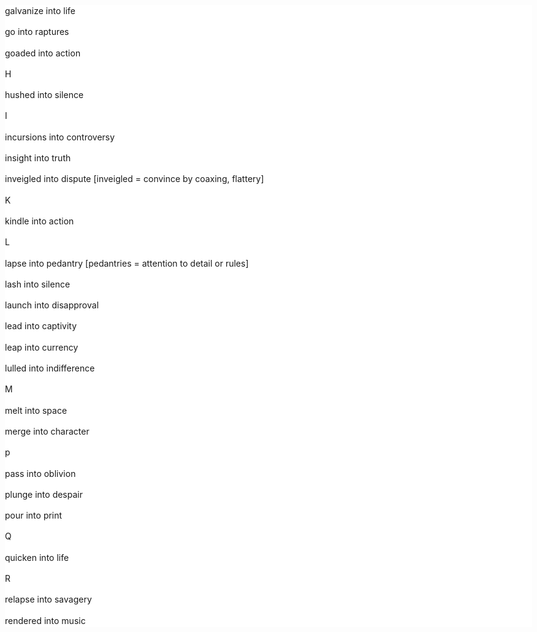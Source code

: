 galvanize into life

go into raptures

goaded into action


H

hushed into silence


I

incursions into controversy

insight into truth

inveigled into dispute     [inveigled = convince by coaxing, flattery]


K

kindle into action


L

lapse into pedantry        [pedantries = attention to detail or rules]

lash into silence

launch into disapproval

lead into captivity

leap into currency

lulled into indifference


M

melt into space

merge into character


p

pass into oblivion

plunge into despair

pour into print


Q

quicken into life


R

relapse into savagery

rendered into music
